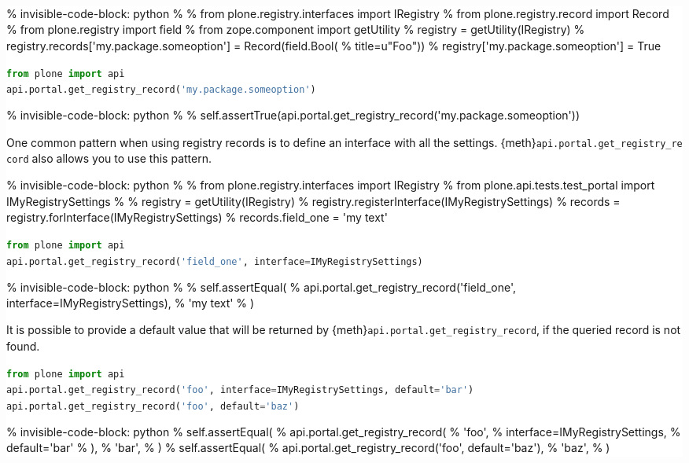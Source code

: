 % invisible-code-block: python
%
% from plone.registry.interfaces import IRegistry
% from plone.registry.record import Record
% from plone.registry import field
% from zope.component import getUtility
% registry = getUtility(IRegistry)
% registry.records['my.package.someoption'] = Record(field.Bool(
%         title=u"Foo"))
% registry['my.package.someoption'] = True

```python
from plone import api
api.portal.get_registry_record('my.package.someoption')
```

% invisible-code-block: python
%
% self.assertTrue(api.portal.get_registry_record('my.package.someoption'))

One common pattern when using registry records is to define an interface with all the settings.
{meth}`api.portal.get_registry_record` also allows you to use this pattern.

% invisible-code-block: python
%
% from plone.registry.interfaces import IRegistry
% from plone.api.tests.test_portal import IMyRegistrySettings
%
% registry = getUtility(IRegistry)
% registry.registerInterface(IMyRegistrySettings)
% records = registry.forInterface(IMyRegistrySettings)
% records.field_one = 'my text'

```python
from plone import api
api.portal.get_registry_record('field_one', interface=IMyRegistrySettings)
```

% invisible-code-block: python
%
% self.assertEqual(
%     api.portal.get_registry_record('field_one', interface=IMyRegistrySettings),
%     'my text'
% )

It is possible to provide a default value that will be returned by {meth}`api.portal.get_registry_record`, if the queried record is not found.

```python
from plone import api
api.portal.get_registry_record('foo', interface=IMyRegistrySettings, default='bar')
api.portal.get_registry_record('foo', default='baz')
```

% invisible-code-block: python
% self.assertEqual(
%     api.portal.get_registry_record(
%         'foo',
%         interface=IMyRegistrySettings,
%         default='bar'
%     ),
%     'bar',
% )
% self.assertEqual(
%     api.portal.get_registry_record('foo', default='baz'),
%     'baz',
% )
